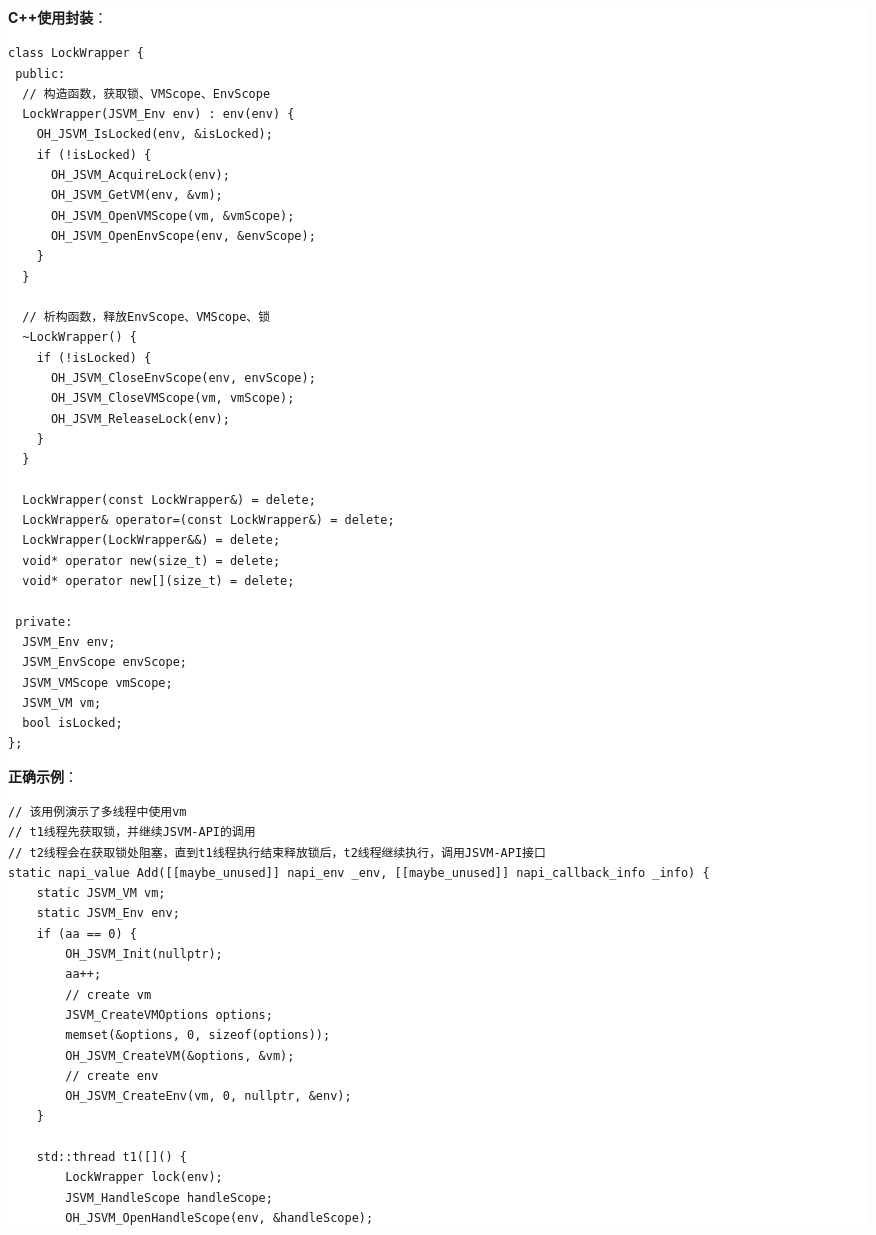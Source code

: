 **C++使用封装**：

```
class LockWrapper {
 public:
  // 构造函数，获取锁、VMScope、EnvScope
  LockWrapper(JSVM_Env env) : env(env) {
    OH_JSVM_IsLocked(env, &isLocked);
    if (!isLocked) {
      OH_JSVM_AcquireLock(env);
      OH_JSVM_GetVM(env, &vm);
      OH_JSVM_OpenVMScope(vm, &vmScope);
      OH_JSVM_OpenEnvScope(env, &envScope);
    }
  }

  // 析构函数，释放EnvScope、VMScope、锁
  ~LockWrapper() {
    if (!isLocked) {
      OH_JSVM_CloseEnvScope(env, envScope);
      OH_JSVM_CloseVMScope(vm, vmScope);
      OH_JSVM_ReleaseLock(env);
    }
  }

  LockWrapper(const LockWrapper&) = delete;
  LockWrapper& operator=(const LockWrapper&) = delete;
  LockWrapper(LockWrapper&&) = delete;
  void* operator new(size_t) = delete;
  void* operator new[](size_t) = delete;

 private:
  JSVM_Env env;
  JSVM_EnvScope envScope;
  JSVM_VMScope vmScope;
  JSVM_VM vm;
  bool isLocked;
};
```



**正确示例**：

```
// 该用例演示了多线程中使用vm
// t1线程先获取锁，并继续JSVM-API的调用
// t2线程会在获取锁处阻塞，直到t1线程执行结束释放锁后，t2线程继续执行，调用JSVM-API接口
static napi_value Add([[maybe_unused]] napi_env _env, [[maybe_unused]] napi_callback_info _info) {
    static JSVM_VM vm;
    static JSVM_Env env;
    if (aa == 0) {
        OH_JSVM_Init(nullptr);
        aa++;
        // create vm
        JSVM_CreateVMOptions options;
        memset(&options, 0, sizeof(options));
        OH_JSVM_CreateVM(&options, &vm);
        // create env
        OH_JSVM_CreateEnv(vm, 0, nullptr, &env);
    }

    std::thread t1([]() {
        LockWrapper lock(env);
        JSVM_HandleScope handleScope;
        OH_JSVM_OpenHandleScope(env, &handleScope);
```